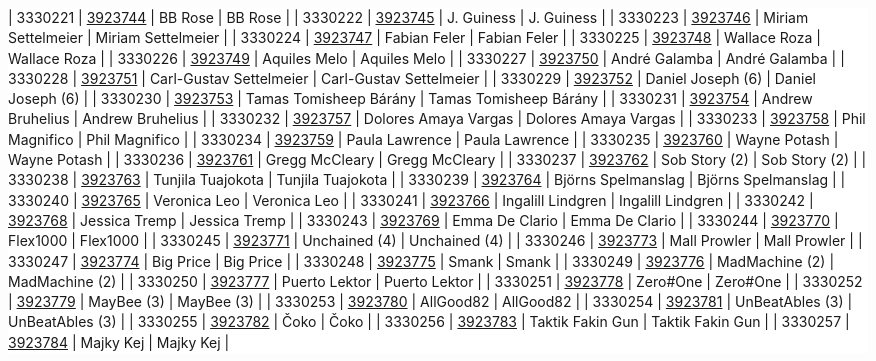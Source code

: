 | 3330221 | [3923744](https://www.discogs.com/artist/3923744) | BB Rose | BB Rose |
| 3330222 | [3923745](https://www.discogs.com/artist/3923745) | J. Guiness | J. Guiness |
| 3330223 | [3923746](https://www.discogs.com/artist/3923746) | Miriam Settelmeier | Miriam Settelmeier |
| 3330224 | [3923747](https://www.discogs.com/artist/3923747) | Fabian Feler | Fabian Feler |
| 3330225 | [3923748](https://www.discogs.com/artist/3923748) | Wallace Roza | Wallace Roza |
| 3330226 | [3923749](https://www.discogs.com/artist/3923749) | Aquiles Melo | Aquiles Melo |
| 3330227 | [3923750](https://www.discogs.com/artist/3923750) | André Galamba | André Galamba |
| 3330228 | [3923751](https://www.discogs.com/artist/3923751) | Carl-Gustav Settelmeier | Carl-Gustav Settelmeier |
| 3330229 | [3923752](https://www.discogs.com/artist/3923752) | Daniel Joseph (6) | Daniel Joseph (6) |
| 3330230 | [3923753](https://www.discogs.com/artist/3923753) | Tamas Tomisheep Bárány | Tamas Tomisheep Bárány |
| 3330231 | [3923754](https://www.discogs.com/artist/3923754) | Andrew Bruhelius | Andrew Bruhelius |
| 3330232 | [3923757](https://www.discogs.com/artist/3923757) | Dolores Amaya Vargas | Dolores Amaya Vargas |
| 3330233 | [3923758](https://www.discogs.com/artist/3923758) | Phil Magnifico | Phil Magnifico |
| 3330234 | [3923759](https://www.discogs.com/artist/3923759) | Paula Lawrence | Paula Lawrence |
| 3330235 | [3923760](https://www.discogs.com/artist/3923760) | Wayne Potash | Wayne Potash |
| 3330236 | [3923761](https://www.discogs.com/artist/3923761) | Gregg McCleary | Gregg McCleary |
| 3330237 | [3923762](https://www.discogs.com/artist/3923762) | Sob Story (2) | Sob Story (2) |
| 3330238 | [3923763](https://www.discogs.com/artist/3923763) | Tunjila Tuajokota | Tunjila Tuajokota |
| 3330239 | [3923764](https://www.discogs.com/artist/3923764) | Björns Spelmanslag | Björns Spelmanslag |
| 3330240 | [3923765](https://www.discogs.com/artist/3923765) | Veronica Leo | Veronica Leo |
| 3330241 | [3923766](https://www.discogs.com/artist/3923766) | Ingalill Lindgren | Ingalill Lindgren |
| 3330242 | [3923768](https://www.discogs.com/artist/3923768) | Jessica Tremp | Jessica Tremp |
| 3330243 | [3923769](https://www.discogs.com/artist/3923769) | Emma De Clario | Emma De Clario |
| 3330244 | [3923770](https://www.discogs.com/artist/3923770) | Flex1000 | Flex1000 |
| 3330245 | [3923771](https://www.discogs.com/artist/3923771) | Unchained (4) | Unchained (4) |
| 3330246 | [3923773](https://www.discogs.com/artist/3923773) | Mall Prowler | Mall Prowler |
| 3330247 | [3923774](https://www.discogs.com/artist/3923774) | Big Price | Big Price |
| 3330248 | [3923775](https://www.discogs.com/artist/3923775) | Smank | Smank |
| 3330249 | [3923776](https://www.discogs.com/artist/3923776) | MadMachine (2) | MadMachine (2) |
| 3330250 | [3923777](https://www.discogs.com/artist/3923777) | Puerto Lektor | Puerto Lektor |
| 3330251 | [3923778](https://www.discogs.com/artist/3923778) | Zero#One | Zero#One |
| 3330252 | [3923779](https://www.discogs.com/artist/3923779) | MayBee (3) | MayBee (3) |
| 3330253 | [3923780](https://www.discogs.com/artist/3923780) | AllGood82 | AllGood82 |
| 3330254 | [3923781](https://www.discogs.com/artist/3923781) | UnBeatAbles (3) | UnBeatAbles (3) |
| 3330255 | [3923782](https://www.discogs.com/artist/3923782) | Čoko | Čoko |
| 3330256 | [3923783](https://www.discogs.com/artist/3923783) | Taktik Fakin Gun | Taktik Fakin Gun |
| 3330257 | [3923784](https://www.discogs.com/artist/3923784) | Majky Kej | Majky Kej |